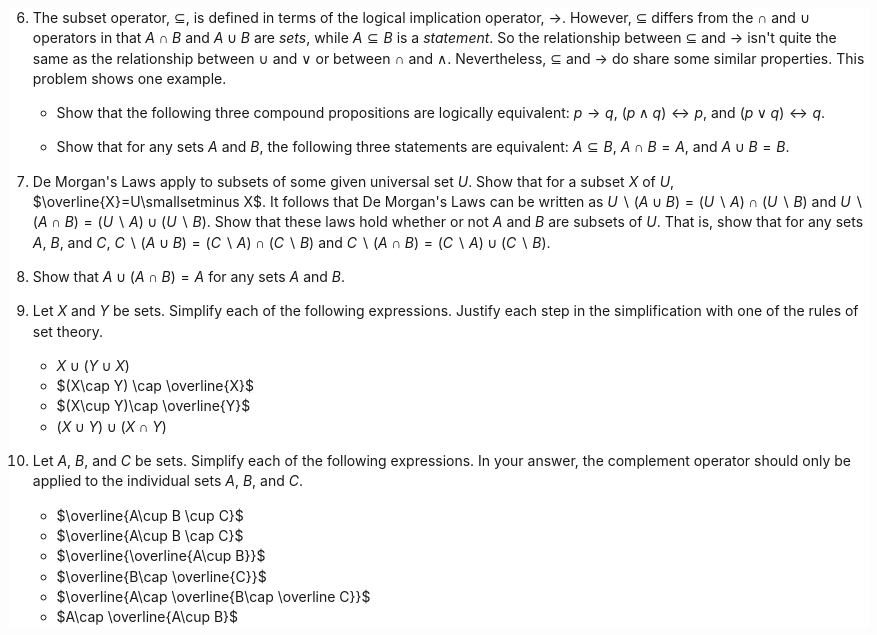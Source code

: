 6. The subset operator, $\subseteq$, is defined in terms of
the logical implication operator, $\rightarrow$. However, $\subseteq$
differs from the $\cap$ and $\cup$ operators in that $A\cap B$ 
and $A\cup B$ are _sets_, while $A\subseteq B$ is a _statement_.
So the relationship between $\subseteq$ and $\rightarrow$ isn't quite the same
as the relationship between $\cup$ and $\lor$ or between $\cap$ and $\land$.
Nevertheless, $\subseteq$ and $\rightarrow$ do share some similar properties.
This problem shows one example.

   * Show that the following three compound propositions are
logically equivalent: $p\rightarrow q$, $(p\land q)\leftrightarrow p$, and $(p\lor q)\leftrightarrow q$.

   * Show that for any sets $A$ and $B$, the following three statements
are equivalent: $A\subseteq B$, $A\cap B = A$, and $A\cup B = B$.

7. De Morgan's Laws apply to subsets of some given universal
set $U$. Show that for a subset $X$ of $U$, $\overline{X}=U\smallsetminus X$.
It follows that De Morgan's Laws can be written as
$U\smallsetminus(A\cup B)=(U\smallsetminus A)\cap(U\smallsetminus B)$ and
$U\smallsetminus(A\cap B)=(U\smallsetminus A)\cup(U\smallsetminus B)$. Show that
these laws hold whether or not $A$ and $B$ are subsets of $U$.
That is, show that for any sets $A$, $B$, and $C$,
$C\smallsetminus(A\cup B)=(C\smallsetminus A)\cap(C\smallsetminus B)$ and
$C\smallsetminus(A\cap B)=(C\smallsetminus A)\cup(C\smallsetminus B)$. 

8. Show that $A\cup (A\cap B)= A$ for any sets $A$ and $B$.

9. Let $X$ and $Y$ be sets. Simplify each of the
following expressions. Justify each step in the simplification
with one of the rules of set theory.

   * $X\cup (Y\cup X)$
   * $(X\cap Y) \cap \overline{X}$
   * $(X\cup Y)\cap \overline{Y}$
   * $(X\cup Y) \cup (X\cap Y)$

9. Let $A$, $B$, and $C$ be sets. Simplify each of the following
expressions. In your answer, the complement operator should only
be applied to the individual sets $A$, $B$, and $C$.

   * $\overline{A\cup B \cup C}$
   * $\overline{A\cup B \cap C}$
   * $\overline{\overline{A\cup B}}$
   * $\overline{B\cap \overline{C}}$
   * $\overline{A\cap \overline{B\cap \overline C}}$
   * $A\cap \overline{A\cup B}$
